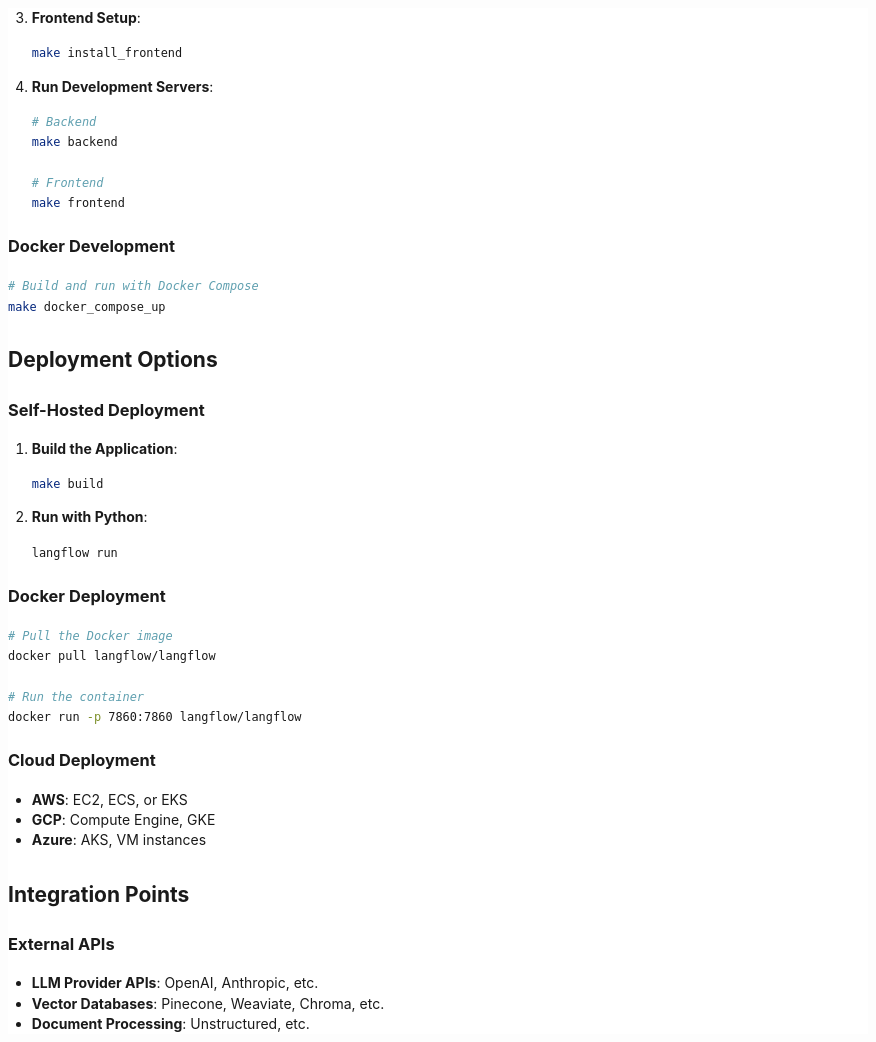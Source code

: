 3. **Frontend Setup**:
   ```bash
   make install_frontend
   ```

4. **Run Development Servers**:
   ```bash
   # Backend
   make backend
   
   # Frontend
   make frontend
   ```

### Docker Development
```bash
# Build and run with Docker Compose
make docker_compose_up
```

## Deployment Options

### Self-Hosted Deployment
1. **Build the Application**:
   ```bash
   make build
   ```

2. **Run with Python**:
   ```bash
   langflow run
   ```

### Docker Deployment
```bash
# Pull the Docker image
docker pull langflow/langflow

# Run the container
docker run -p 7860:7860 langflow/langflow
```

### Cloud Deployment
- **AWS**: EC2, ECS, or EKS
- **GCP**: Compute Engine, GKE
- **Azure**: AKS, VM instances

## Integration Points

### External APIs
- **LLM Provider APIs**: OpenAI, Anthropic, etc.
- **Vector Databases**: Pinecone, Weaviate, Chroma, etc.
- **Document Processing**: Unstructured, etc.
